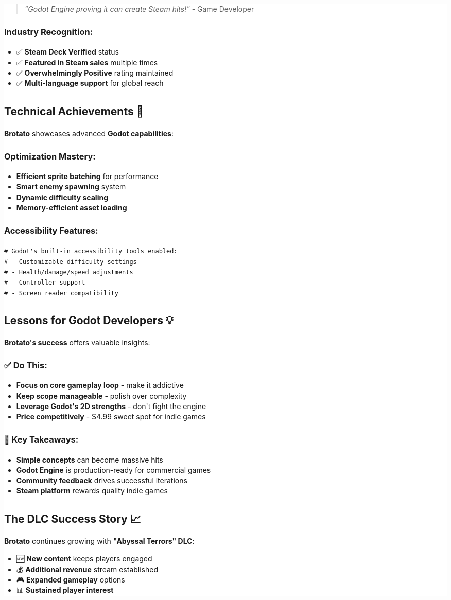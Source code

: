 > *"Godot Engine proving it can create Steam hits!"* - Game Developer

### **Industry Recognition:**
- ✅ **Steam Deck Verified** status
- ✅ **Featured in Steam sales** multiple times
- ✅ **Overwhelmingly Positive** rating maintained
- ✅ **Multi-language support** for global reach

## Technical Achievements 🔧

**Brotato** showcases advanced **Godot capabilities**:

### **Optimization Mastery:**
- **Efficient sprite batching** for performance
- **Smart enemy spawning** system
- **Dynamic difficulty scaling**
- **Memory-efficient asset loading**

### **Accessibility Features:**
```gdscript
# Godot's built-in accessibility tools enabled:
# - Customizable difficulty settings
# - Health/damage/speed adjustments
# - Controller support
# - Screen reader compatibility
```

## Lessons for Godot Developers 💡

**Brotato's success** offers valuable insights:

### **✅ Do This:**
- **Focus on core gameplay loop** - make it addictive
- **Keep scope manageable** - polish over complexity
- **Leverage Godot's 2D strengths** - don't fight the engine
- **Price competitively** - $4.99 sweet spot for indie games

### **🎯 Key Takeaways:**
- **Simple concepts** can become massive hits
- **Godot Engine** is production-ready for commercial games
- **Community feedback** drives successful iterations
- **Steam platform** rewards quality indie games

## The DLC Success Story 📈

**Brotato** continues growing with **"Abyssal Terrors" DLC**:
- 🆕 **New content** keeps players engaged
- 💰 **Additional revenue** stream established
- 🎮 **Expanded gameplay** options
- 📊 **Sustained player interest**
